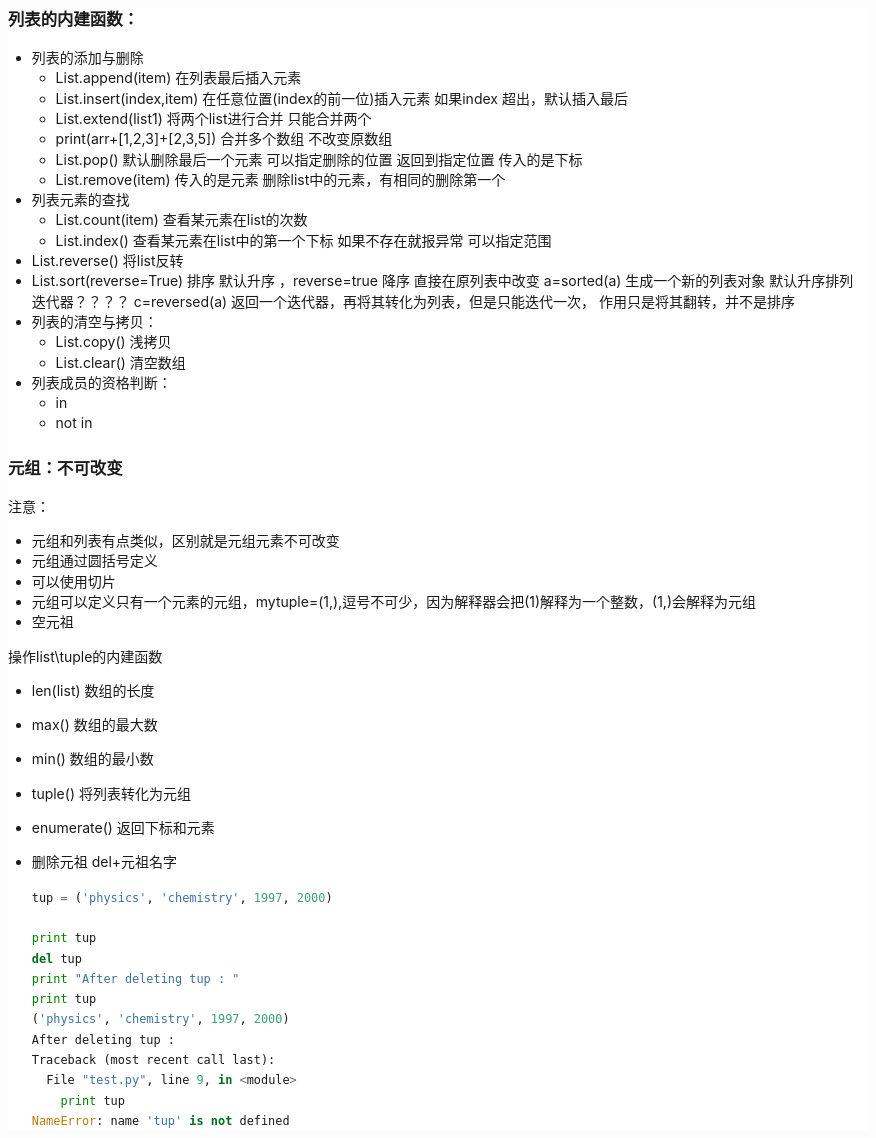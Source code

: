 
### 列表的内建函数：

- 列表的添加与删除
  - List.append(item)   在列表最后插入元素      
  - List.insert(index,item)       在任意位置(index的前一位)插入元素   如果index 超出，默认插入最后
  - List.extend(list1)   将两个list进行合并   只能合并两个
  - print(arr+[1,2,3]+[2,3,5])   合并多个数组   不改变原数组
  - List.pop()  默认删除最后一个元素    可以指定删除的位置  返回到指定位置    传入的是下标 
  - List.remove(item)  传入的是元素   删除list中的元素，有相同的删除第一个
- 列表元素的查找
  - List.count(item)  查看某元素在list的次数
  - List.index()   查看某元素在list中的第一个下标    如果不存在就报异常    可以指定范围
- List.reverse()  将list反转
- List.sort(reverse=True)     排序  默认升序   ，reverse=true   降序 直接在原列表中改变    a=sorted(a)  生成一个新的列表对象 默认升序排列   迭代器？？？？ c=reversed(a)  返回一个迭代器，再将其转化为列表，但是只能迭代一次，   作用只是将其翻转，并不是排序 
- 列表的清空与拷贝：
  - List.copy()  浅拷贝
  - List.clear()   清空数组
- 列表成员的资格判断：
  - in
  - not in

### 元组：不可改变   

注意：

- 元组和列表有点类似，区别就是元组元素不可改变
- 元组通过圆括号定义
- 可以使用切片
- 元组可以定义只有一个元素的元组，mytuple=(1,),逗号不可少，因为解释器会把(1)解释为一个整数，(1,)会解释为元组 
- 空元祖

操作list\tuple的内建函数

- len(list)    数组的长度

- max()    数组的最大数

- min()   数组的最小数

- tuple()   将列表转化为元组

- enumerate()   返回下标和元素

- 删除元祖   del+元祖名字

  ```py
  tup = ('physics', 'chemistry', 1997, 2000)
   
  print tup
  del tup
  print "After deleting tup : "
  print tup
  ('physics', 'chemistry', 1997, 2000)
  After deleting tup :
  Traceback (most recent call last):
    File "test.py", line 9, in <module>
      print tup
  NameError: name 'tup' is not defined
  ```
